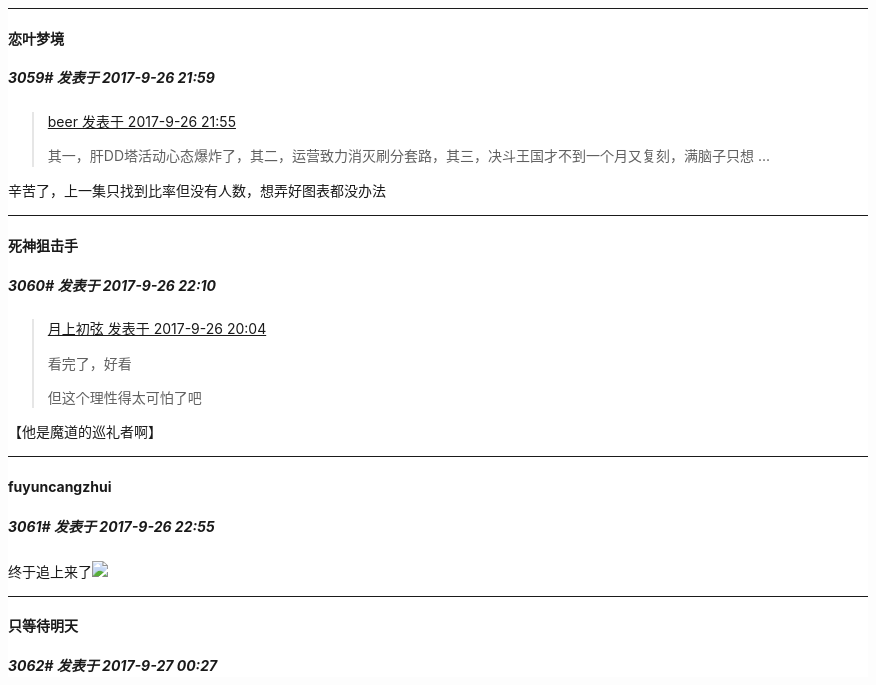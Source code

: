 





*****

####  恋叶梦境  
##### 3059#       发表于 2017-9-26 21:59



<blockquote><a href="httphttps://bbs.saraba1st.com/2b/forum.php?mod=redirect&amp;goto=findpost&amp;pid=37320688&amp;ptid=1479404" target="_blank">beer 发表于 2017-9-26 21:55</a>

其一，肝DD塔活动心态爆炸了，其二，运营致力消灭刷分套路，其三，决斗王国才不到一个月又复刻，满脑子只想 ...</blockquote>
辛苦了，上一集只找到比率但没有人数，想弄好图表都没办法







*****

####  死神狙击手  
##### 3060#       发表于 2017-9-26 22:10



<blockquote><a href="httphttps://bbs.saraba1st.com/2b/forum.php?mod=redirect&amp;goto=findpost&amp;pid=37319779&amp;ptid=1479404" target="_blank">月上初弦 发表于 2017-9-26 20:04</a>

看完了，好看

但这个理性得太可怕了吧</blockquote>
【他是魔道的巡礼者啊】







*****

####  fuyuncangzhui  
##### 3061#       发表于 2017-9-26 22:55




终于追上来了<img src="https://static.saraba1st.com/image/smiley/face2017/007.png" referrerpolicy="no-referrer">








*****

####  只等待明天  
##### 3062#       发表于 2017-9-27 00:27
